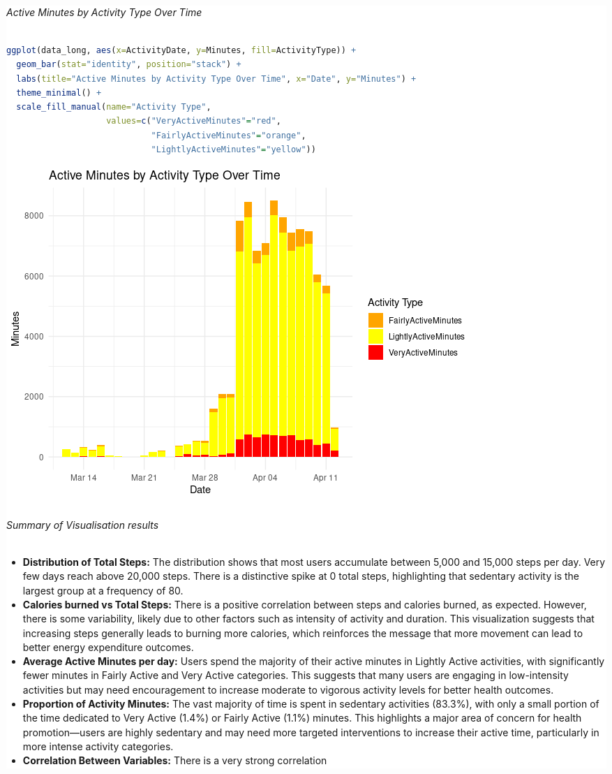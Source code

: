 ###### Active Minutes by Activity Type Over Time

``` r
ggplot(data_long, aes(x=ActivityDate, y=Minutes, fill=ActivityType)) +
  geom_bar(stat="identity", position="stack") +
  labs(title="Active Minutes by Activity Type Over Time", x="Date", y="Minutes") +
  theme_minimal() +
  scale_fill_manual(name="Activity Type", 
                    values=c("VeryActiveMinutes"="red", 
                             "FairlyActiveMinutes"="orange", 
                             "LightlyActiveMinutes"="yellow"))
```

![](Capstone_files/figure-gfm/unnamed-chunk-21-1.png)

###### Summary of Visualisation results

- **Distribution of Total Steps:** The distribution shows that most
  users accumulate between 5,000 and 15,000 steps per day. Very few days
  reach above 20,000 steps. There is a distinctive spike at 0 total
  steps, highlighting that sedentary activity is the largest group at a
  frequency of 80.
- **Calories burned vs Total Steps:** There is a positive correlation
  between steps and calories burned, as expected. However, there is some
  variability, likely due to other factors such as intensity of activity
  and duration. This visualization suggests that increasing steps
  generally leads to burning more calories, which reinforces the message
  that more movement can lead to better energy expenditure outcomes.
- **Average Active Minutes per day:** Users spend the majority of their
  active minutes in Lightly Active activities, with significantly fewer
  minutes in Fairly Active and Very Active categories. This suggests
  that many users are engaging in low-intensity activities but may need
  encouragement to increase moderate to vigorous activity levels for
  better health outcomes.
- **Proportion of Activity Minutes:** The vast majority of time is spent
  in sedentary activities (83.3%), with only a small portion of the time
  dedicated to Very Active (1.4%) or Fairly Active (1.1%) minutes. This
  highlights a major area of concern for health promotion—users are
  highly sedentary and may need more targeted interventions to increase
  their active time, particularly in more intense activity categories.
- **Correlation Between Variables:** There is a very strong correlation